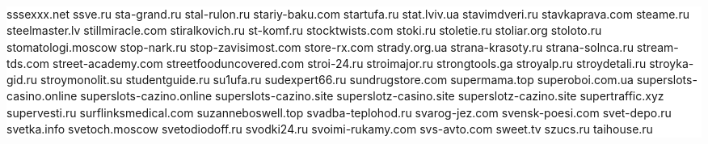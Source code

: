 sssexxx.net
ssve.ru
sta-grand.ru
stal-rulon.ru
stariy-baku.com
startufa.ru
stat.lviv.ua
stavimdveri.ru
stavkaprava.com
steame.ru
steelmaster.lv
stillmiracle.com
stiralkovich.ru
st-komf.ru
stocktwists.com
stoki.ru
stoletie.ru
stoliar.org
stoloto.ru
stomatologi.moscow
stop-nark.ru
stop-zavisimost.com
store-rx.com
strady.org.ua
strana-krasoty.ru
strana-solnca.ru
stream-tds.com
street-academy.com
streetfooduncovered.com
stroi-24.ru
stroimajor.ru
strongtools.ga
stroyalp.ru
stroydetali.ru
stroyka-gid.ru
stroymonolit.su
studentguide.ru
su1ufa.ru
sudexpert66.ru
sundrugstore.com
supermama.top
superoboi.com.ua
superslots-casino.online
superslots-cazino.online
superslots-cazino.site
superslotz-casino.site
superslotz-cazino.site
supertraffic.xyz
supervesti.ru
surflinksmedical.com
suzanneboswell.top
svadba-teplohod.ru
svarog-jez.com
svensk-poesi.com
svet-depo.ru
svetka.info
svetoch.moscow
svetodiodoff.ru
svodki24.ru
svoimi-rukamy.com
svs-avto.com
sweet.tv
szucs.ru
taihouse.ru